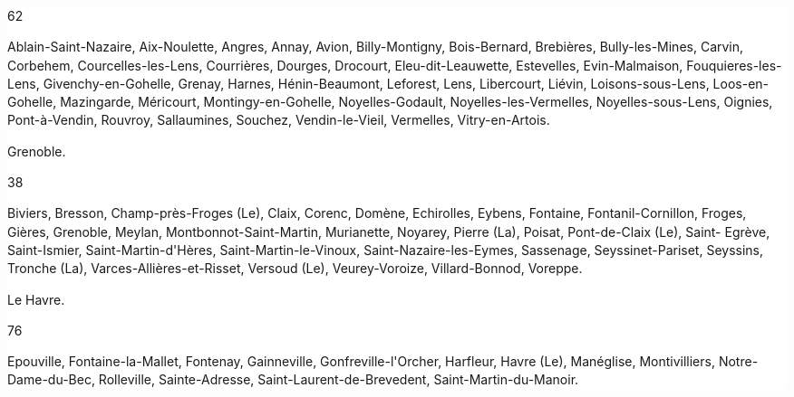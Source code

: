 </td>
    </tr>
    <tr>
      <td valign="top" width="481">

62

Ablain-Saint-Nazaire, Aix-Noulette, Angres, Annay, Avion, Billy-Montigny, Bois-Bernard, Brebières, Bully-les-Mines, Carvin,
Corbehem, Courcelles-les-Lens, Courrières, Dourges, Drocourt, Eleu-dit-Leauwette, Estevelles, Evin-Malmaison, Fouquieres-les-
Lens, Givenchy-en-Gohelle, Grenay, Harnes, Hénin-Beaumont, Leforest, Lens, Libercourt, Liévin, Loisons-sous-Lens, Loos-en-
Gohelle, Mazingarde, Méricourt, Montingy-en-Gohelle, Noyelles-Godault, Noyelles-les-Vermelles, Noyelles-sous-Lens, Oignies,
Pont-à-Vendin, Rouvroy, Sallaumines, Souchez, Vendin-le-Vieil, Vermelles, Vitry-en-Artois.

</td>
    </tr>
    <tr>
      <td valign="top" width="124">

Grenoble.

</td>
      <td width="481" valign="top">

38

Biviers, Bresson, Champ-près-Froges (Le), Claix, Corenc, Domène, Echirolles, Eybens, Fontaine, Fontanil-Cornillon, Froges,
Gières, Grenoble, Meylan, Montbonnot-Saint-Martin, Murianette, Noyarey, Pierre (La), Poisat, Pont-de-Claix (Le), Saint-
Egrève, Saint-Ismier, Saint-Martin-d'Hères, Saint-Martin-le-Vinoux, Saint-Nazaire-les-Eymes, Sassenage, Seyssinet-Pariset,
Seyssins, Tronche (La), Varces-Allières-et-Risset, Versoud (Le), Veurey-Voroize, Villard-Bonnod, Voreppe.

</td>
    </tr>
    <tr>
      <td width="124" valign="top">

Le Havre.

</td>
      <td width="481" valign="top">

76

Epouville, Fontaine-la-Mallet, Fontenay, Gainneville, Gonfreville-l'Orcher, Harfleur, Havre (Le), Manéglise, Montivilliers,
Notre-Dame-du-Bec, Rolleville, Sainte-Adresse, Saint-Laurent-de-Brevedent, Saint-Martin-du-Manoir.

</td>
    </tr>
    <tr>
      <td width="124" valign="top">
